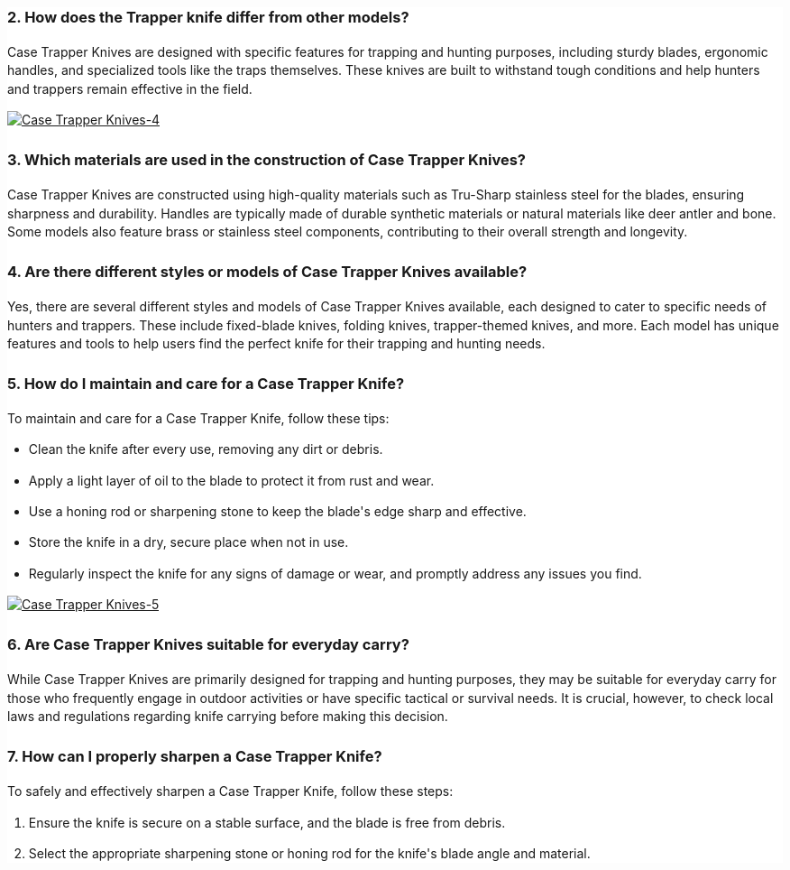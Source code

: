 ### 2. How does the Trapper knife differ from other models?

Case Trapper Knives are designed with specific features for trapping and hunting purposes, including sturdy blades, ergonomic handles, and specialized tools like the traps themselves. These knives are built to withstand tough conditions and help hunters and trappers remain effective in the field.

<div><a href="https://serp.ly/@universityofguns/amazon/case-trapper-knives?utm_source=universityofguns&utm_medium=organic&utm_campaign=website"><img src="https://imagedelivery.net/vy2bglCGN6hEeWOnSe2c7A/Case+Trapper+Knives-4/public" alt="Case Trapper Knives-4"></a></div>

### 3. Which materials are used in the construction of Case Trapper Knives?

Case Trapper Knives are constructed using high-quality materials such as Tru-Sharp stainless steel for the blades, ensuring sharpness and durability. Handles are typically made of durable synthetic materials or natural materials like deer antler and bone. Some models also feature brass or stainless steel components, contributing to their overall strength and longevity.

### 4. Are there different styles or models of Case Trapper Knives available?

Yes, there are several different styles and models of Case Trapper Knives available, each designed to cater to specific needs of hunters and trappers. These include fixed-blade knives, folding knives, trapper-themed knives, and more. Each model has unique features and tools to help users find the perfect knife for their trapping and hunting needs.

### 5. How do I maintain and care for a Case Trapper Knife?

To maintain and care for a Case Trapper Knife, follow these tips:

- Clean the knife after every use, removing any dirt or debris.

- Apply a light layer of oil to the blade to protect it from rust and wear.

- Use a honing rod or sharpening stone to keep the blade's edge sharp and effective.

- Store the knife in a dry, secure place when not in use.

- Regularly inspect the knife for any signs of damage or wear, and promptly address any issues you find.

<div><a href="https://serp.ly/@universityofguns/amazon/case-trapper-knives?utm_source=universityofguns&utm_medium=organic&utm_campaign=website"><img src="https://imagedelivery.net/vy2bglCGN6hEeWOnSe2c7A/Case+Trapper+Knives-5/public" alt="Case Trapper Knives-5"></a></div>

### 6. Are Case Trapper Knives suitable for everyday carry?

While Case Trapper Knives are primarily designed for trapping and hunting purposes, they may be suitable for everyday carry for those who frequently engage in outdoor activities or have specific tactical or survival needs. It is crucial, however, to check local laws and regulations regarding knife carrying before making this decision.

### 7. How can I properly sharpen a Case Trapper Knife?

To safely and effectively sharpen a Case Trapper Knife, follow these steps:

1. Ensure the knife is secure on a stable surface, and the blade is free from debris.

2. Select the appropriate sharpening stone or honing rod for the knife's blade angle and material.
